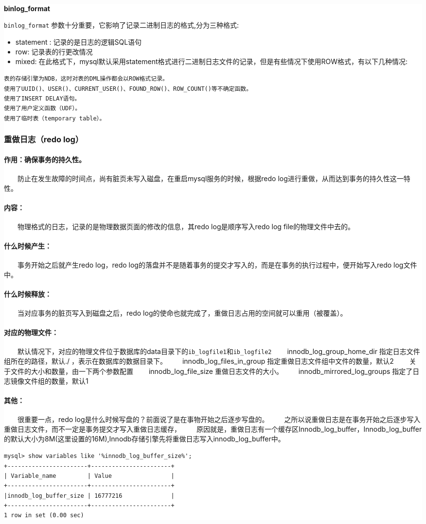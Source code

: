 **binlog_format**

`binlog_format` 参数十分重要，它影响了记录二进制日志的格式,分为三种格式:

- statement : 记录的是日志的逻辑SQL语句
- row: 记录表的行更改情况
- mixed: 在此格式下，mysql默认采用statement格式进行二进制日志文件的记录，但是有些情况下使用ROW格式，有以下几种情况:

```
表的存储引擎为NDB，这时对表的DML操作都会以ROW格式记录。
使用了UUID()、USER()、CURRENT_USER()、FOUND_ROW()、ROW_COUNT()等不确定函数。
使用了INSERT DELAY语句。
使用了用户定义函数（UDF）。
使用了临时表（temporary table）。
```

### 重做日志（redo log）

#### 作用：确保事务的持久性。

　　防止在发生故障的时间点，尚有脏页未写入磁盘，在重启mysql服务的时候，根据redo log进行重做，从而达到事务的持久性这一特性。

#### 内容：

　　物理格式的日志，记录的是物理数据页面的修改的信息，其redo log是顺序写入redo log file的物理文件中去的。

#### 什么时候产生：

　　事务开始之后就产生redo log，redo log的落盘并不是随着事务的提交才写入的，而是在事务的执行过程中，便开始写入redo log文件中。

#### 什么时候释放：

　　当对应事务的脏页写入到磁盘之后，redo log的使命也就完成了，重做日志占用的空间就可以重用（被覆盖）。

#### 对应的物理文件：

　　默认情况下，对应的物理文件位于数据库的data目录下的`ib_logfile1`和`ib_logfile2`
　　innodb_log_group_home_dir 指定日志文件组所在的路径，默认./ ，表示在数据库的数据目录下。
　　innodb_log_files_in_group 指定重做日志文件组中文件的数量，默认2
　　关于文件的大小和数量，由一下两个参数配置
　　innodb_log_file_size 重做日志文件的大小。
　　innodb_mirrored_log_groups 指定了日志镜像文件组的数量，默认1

#### 其他：

　　很重要一点，redo log是什么时候写盘的？前面说了是在事物开始之后逐步写盘的。
　　之所以说重做日志是在事务开始之后逐步写入重做日志文件，而不一定是事务提交才写入重做日志缓存，
　　原因就是，重做日志有一个缓存区Innodb_log_buffer，Innodb_log_buffer的默认大小为8M(这里设置的16M),Innodb存储引擎先将重做日志写入innodb_log_buffer中。

~~~shell
mysql> show variables like '%innodb_log_buffer_size%';
+-----------------------+-----------------------+
| Variable_name     	| Value 				|
+-----------------------+-----------------------+
|innodb_log_buffer_size | 16777216 				|
+-----------------------+-----------------------+
1 row in set (0.00 sec)
~~~
